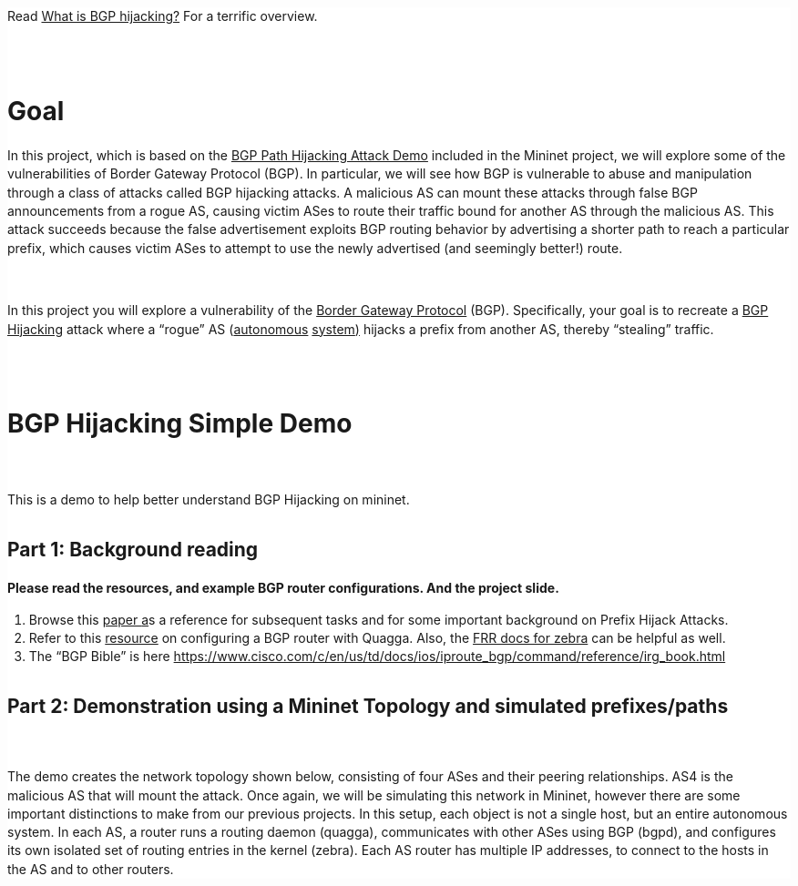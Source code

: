 Read <a href="https://www.cloudflare.com/learning/security/glossary/bgp-hijacking/">What is BGP hijacking?</a> For a terrific overview.

&nbsp;

<h1><a name="_Toc14614"></a>Goal</h1>
In this project, which is based on the <a href="https://github.com/mininet/mininet/wiki/BGP-Path-Hijacking-Attack-Demo">BGP Path Hijacking Attack Demo</a> included in the Mininet project, we will explore some of the vulnerabilities of Border Gateway Protocol (BGP). In particular, we will see how BGP is vulnerable to abuse and manipulation through a class of attacks called BGP hijacking attacks. A malicious AS can mount these attacks through false BGP announcements from a rogue AS, causing victim ASes to route their traffic bound for another AS through the malicious AS. This attack succeeds because the false advertisement exploits BGP routing behavior by advertising a shorter path to reach a particular prefix, which causes victim ASes to attempt to use the newly advertised (and seemingly better!) route.

&nbsp;

In this project you will explore a vulnerability of the <a href="https://en.wikipedia.org/wiki/Border_Gateway_Protocol">Border Gateway Protocol</a> (BGP). Specifically, your goal is to recreate a <a href="https://www.cloudflare.com/learning/security/glossary/bgp-hijacking/">BGP Hijacking</a> attack where a “rogue” AS (<a href="https://en.wikipedia.org/wiki/Autonomous_system_(Internet)">autonomous</a> <a href="https://en.wikipedia.org/wiki/Autonomous_system_(Internet)">system</a><a href="https://en.wikipedia.org/wiki/Autonomous_system_(Internet)">)</a> hijacks a prefix from another AS, thereby “stealing” traffic.

<strong>&nbsp;</strong>

<h1><a name="_Toc14615"></a>BGP Hijacking Simple Demo</h1>
&nbsp;

This is a demo to help better understand BGP Hijacking on mininet.

<h2><a name="_Toc14616"></a>Part 1: Background reading</h2>
<strong>Please read the resources, and example BGP router configurations. And the project slide. </strong>

<ol>
<li>Browse this <a href="https://www2.cs.arizona.edu/~bzhang/paper/07-dsn-hijack.pdf">paper </a><a href="https://www2.cs.arizona.edu/~bzhang/paper/07-dsn-hijack.pdf">a</a>s a reference for subsequent tasks and for some important background on Prefix Hijack Attacks.</li>
<li>Refer to this <a href="https://docs.frrouting.org/en/latest/bgp.html#bgp-router-configuration">resource</a> on configuring a BGP router with Quagga. Also, the <a href="http://docs.frrouting.org/en/latest/zebra.html#id3">FRR docs for zebra</a> can be helpful as well.</li>
<li>The “BGP Bible” is here <a href="https://www.cisco.com/c/en/us/td/docs/ios/iproute_bgp/command/reference/irg_book.html">https://www.cisco.com/c/en/us/td/docs/ios/iproute_bgp/command/reference/irg_book.html</a></li>
</ol>
<h2><a name="_Toc14617"></a>Part 2: Demonstration using a Mininet Topology and simulated prefixes/paths</h2>
&nbsp;

The demo creates the network topology shown below, consisting of four ASes and their peering relationships. AS4 is the malicious AS that will mount the attack. Once again, we will be simulating this network in Mininet, however there are some important distinctions to make from our previous projects. In this setup, each object is not a single host, but an entire autonomous system. In each AS, a router runs a routing daemon (quagga), communicates with other ASes using BGP (bgpd), and configures its own isolated set of routing entries in the kernel (zebra). Each AS router has multiple IP addresses, to connect to the hosts in the AS and to other routers.
